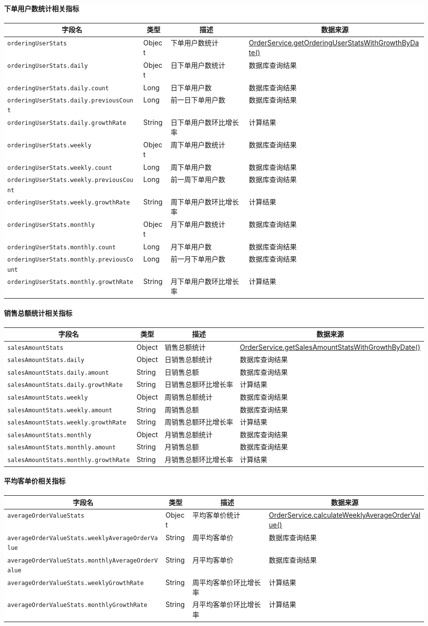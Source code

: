 
#### 下单用户数统计相关指标

| 字段名 | 类型 | 描述 | 数据来源 |
|--------|------|------|----------|
| `orderingUserStats` | Object | 下单用户数统计 | [OrderService.getOrderingUserStatsWithGrowthByDate()](file:///e:/Panjy-codeing/java/service-metrics-platform/src/main/java/org/panjy/servicemetricsplatform/service/OrderService.java#L977-L1013) |
| `orderingUserStats.daily` | Object | 日下单用户数统计 | 数据库查询结果 |
| `orderingUserStats.daily.count` | Long | 日下单用户数 | 数据库查询结果 |
| `orderingUserStats.daily.previousCount` | Long | 前一日下单用户数 | 数据库查询结果 |
| `orderingUserStats.daily.growthRate` | String | 日下单用户数环比增长率 | 计算结果 |
| `orderingUserStats.weekly` | Object | 周下单用户数统计 | 数据库查询结果 |
| `orderingUserStats.weekly.count` | Long | 周下单用户数 | 数据库查询结果 |
| `orderingUserStats.weekly.previousCount` | Long | 前一周下单用户数 | 数据库查询结果 |
| `orderingUserStats.weekly.growthRate` | String | 周下单用户数环比增长率 | 计算结果 |
| `orderingUserStats.monthly` | Object | 月下单用户数统计 | 数据库查询结果 |
| `orderingUserStats.monthly.count` | Long | 月下单用户数 | 数据库查询结果 |
| `orderingUserStats.monthly.previousCount` | Long | 前一月下单用户数 | 数据库查询结果 |
| `orderingUserStats.monthly.growthRate` | String | 月下单用户数环比增长率 | 计算结果 |

#### 销售总额统计相关指标

| 字段名 | 类型 | 描述 | 数据来源 |
|--------|------|------|----------|
| `salesAmountStats` | Object | 销售总额统计 | [OrderService.getSalesAmountStatsWithGrowthByDate()](file:///e:/Panjy-codeing/java/service-metrics-platform/src/main/java/org/panjy/servicemetricsplatform/service/OrderService.java#L435-L477) |
| `salesAmountStats.daily` | Object | 日销售总额统计 | 数据库查询结果 |
| `salesAmountStats.daily.amount` | String | 日销售总额 | 数据库查询结果 |
| `salesAmountStats.daily.growthRate` | String | 日销售总额环比增长率 | 计算结果 |
| `salesAmountStats.weekly` | Object | 周销售总额统计 | 数据库查询结果 |
| `salesAmountStats.weekly.amount` | String | 周销售总额 | 数据库查询结果 |
| `salesAmountStats.weekly.growthRate` | String | 周销售总额环比增长率 | 计算结果 |
| `salesAmountStats.monthly` | Object | 月销售总额统计 | 数据库查询结果 |
| `salesAmountStats.monthly.amount` | String | 月销售总额 | 数据库查询结果 |
| `salesAmountStats.monthly.growthRate` | String | 月销售总额环比增长率 | 计算结果 |

#### 平均客单价相关指标

| 字段名 | 类型 | 描述 | 数据来源 |
|--------|------|------|----------|
| `averageOrderValueStats` | Object | 平均客单价统计 | [OrderService.calculateWeeklyAverageOrderValue()](file:///e:/Panjy-codeing/java/service-metrics-platform/src/main/java/org/panjy/servicemetricsplatform/service/OrderService.java#L75-L115) |
| `averageOrderValueStats.weeklyAverageOrderValue` | String | 周平均客单价 | 数据库查询结果 |
| `averageOrderValueStats.monthlyAverageOrderValue` | String | 月平均客单价 | 数据库查询结果 |
| `averageOrderValueStats.weeklyGrowthRate` | String | 周平均客单价环比增长率 | 计算结果 |
| `averageOrderValueStats.monthlyGrowthRate` | String | 月平均客单价环比增长率 | 计算结果 |
